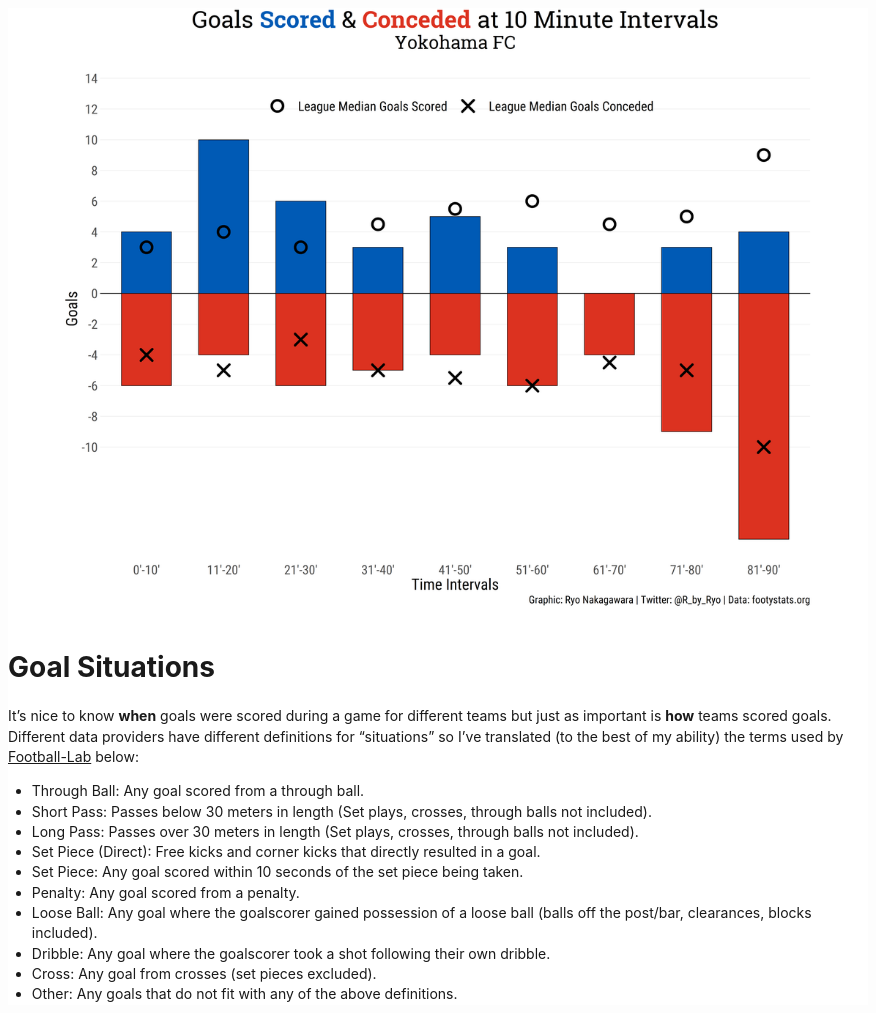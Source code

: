 <img src="../assets/2021-01-14-jleague-2020-season-review-with-r_files/interval/interval_goaltimes_YokohamaFC.png" style="display: block; margin: auto;" width = "750" />

Goal Situations
===============

It’s nice to know **when** goals were scored during a game for different
teams but just as important is **how** teams scored goals. Different
data providers have different definitions for “situations” so I’ve
translated (to the best of my ability) the terms used by
[Football-Lab](https://www.football-lab.jp/summary/team_ranking/j1/?year=2020&data=goal)
below:

-   Through Ball: Any goal scored from a through ball.
-   Short Pass: Passes below 30 meters in length (Set plays, crosses,
    through balls not included).
-   Long Pass: Passes over 30 meters in length (Set plays, crosses,
    through balls not included).
-   Set Piece (Direct): Free kicks and corner kicks that directly
    resulted in a goal.
-   Set Piece: Any goal scored within 10 seconds of the set piece being
    taken.
-   Penalty: Any goal scored from a penalty.
-   Loose Ball: Any goal where the goalscorer gained possession of a
    loose ball (balls off the post/bar, clearances, blocks included).
-   Dribble: Any goal where the goalscorer took a shot following their
    own dribble.
-   Cross: Any goal from crosses (set pieces excluded).
-   Other: Any goals that do not fit with any of the above definitions.
